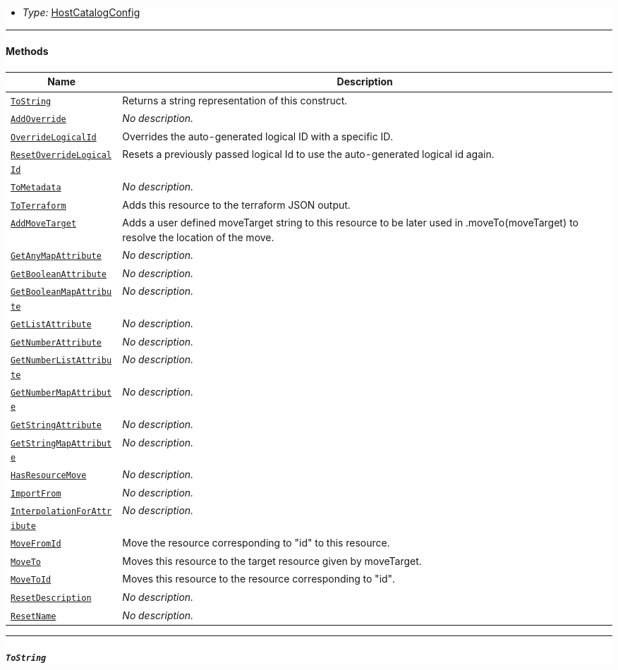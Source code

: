 - *Type:* <a href="#@cdktf/provider-boundary.hostCatalog.HostCatalogConfig">HostCatalogConfig</a>

---

#### Methods <a name="Methods" id="Methods"></a>

| **Name** | **Description** |
| --- | --- |
| <code><a href="#@cdktf/provider-boundary.hostCatalog.HostCatalog.toString">ToString</a></code> | Returns a string representation of this construct. |
| <code><a href="#@cdktf/provider-boundary.hostCatalog.HostCatalog.addOverride">AddOverride</a></code> | *No description.* |
| <code><a href="#@cdktf/provider-boundary.hostCatalog.HostCatalog.overrideLogicalId">OverrideLogicalId</a></code> | Overrides the auto-generated logical ID with a specific ID. |
| <code><a href="#@cdktf/provider-boundary.hostCatalog.HostCatalog.resetOverrideLogicalId">ResetOverrideLogicalId</a></code> | Resets a previously passed logical Id to use the auto-generated logical id again. |
| <code><a href="#@cdktf/provider-boundary.hostCatalog.HostCatalog.toMetadata">ToMetadata</a></code> | *No description.* |
| <code><a href="#@cdktf/provider-boundary.hostCatalog.HostCatalog.toTerraform">ToTerraform</a></code> | Adds this resource to the terraform JSON output. |
| <code><a href="#@cdktf/provider-boundary.hostCatalog.HostCatalog.addMoveTarget">AddMoveTarget</a></code> | Adds a user defined moveTarget string to this resource to be later used in .moveTo(moveTarget) to resolve the location of the move. |
| <code><a href="#@cdktf/provider-boundary.hostCatalog.HostCatalog.getAnyMapAttribute">GetAnyMapAttribute</a></code> | *No description.* |
| <code><a href="#@cdktf/provider-boundary.hostCatalog.HostCatalog.getBooleanAttribute">GetBooleanAttribute</a></code> | *No description.* |
| <code><a href="#@cdktf/provider-boundary.hostCatalog.HostCatalog.getBooleanMapAttribute">GetBooleanMapAttribute</a></code> | *No description.* |
| <code><a href="#@cdktf/provider-boundary.hostCatalog.HostCatalog.getListAttribute">GetListAttribute</a></code> | *No description.* |
| <code><a href="#@cdktf/provider-boundary.hostCatalog.HostCatalog.getNumberAttribute">GetNumberAttribute</a></code> | *No description.* |
| <code><a href="#@cdktf/provider-boundary.hostCatalog.HostCatalog.getNumberListAttribute">GetNumberListAttribute</a></code> | *No description.* |
| <code><a href="#@cdktf/provider-boundary.hostCatalog.HostCatalog.getNumberMapAttribute">GetNumberMapAttribute</a></code> | *No description.* |
| <code><a href="#@cdktf/provider-boundary.hostCatalog.HostCatalog.getStringAttribute">GetStringAttribute</a></code> | *No description.* |
| <code><a href="#@cdktf/provider-boundary.hostCatalog.HostCatalog.getStringMapAttribute">GetStringMapAttribute</a></code> | *No description.* |
| <code><a href="#@cdktf/provider-boundary.hostCatalog.HostCatalog.hasResourceMove">HasResourceMove</a></code> | *No description.* |
| <code><a href="#@cdktf/provider-boundary.hostCatalog.HostCatalog.importFrom">ImportFrom</a></code> | *No description.* |
| <code><a href="#@cdktf/provider-boundary.hostCatalog.HostCatalog.interpolationForAttribute">InterpolationForAttribute</a></code> | *No description.* |
| <code><a href="#@cdktf/provider-boundary.hostCatalog.HostCatalog.moveFromId">MoveFromId</a></code> | Move the resource corresponding to "id" to this resource. |
| <code><a href="#@cdktf/provider-boundary.hostCatalog.HostCatalog.moveTo">MoveTo</a></code> | Moves this resource to the target resource given by moveTarget. |
| <code><a href="#@cdktf/provider-boundary.hostCatalog.HostCatalog.moveToId">MoveToId</a></code> | Moves this resource to the resource corresponding to "id". |
| <code><a href="#@cdktf/provider-boundary.hostCatalog.HostCatalog.resetDescription">ResetDescription</a></code> | *No description.* |
| <code><a href="#@cdktf/provider-boundary.hostCatalog.HostCatalog.resetName">ResetName</a></code> | *No description.* |

---

##### `ToString` <a name="ToString" id="@cdktf/provider-boundary.hostCatalog.HostCatalog.toString"></a>
